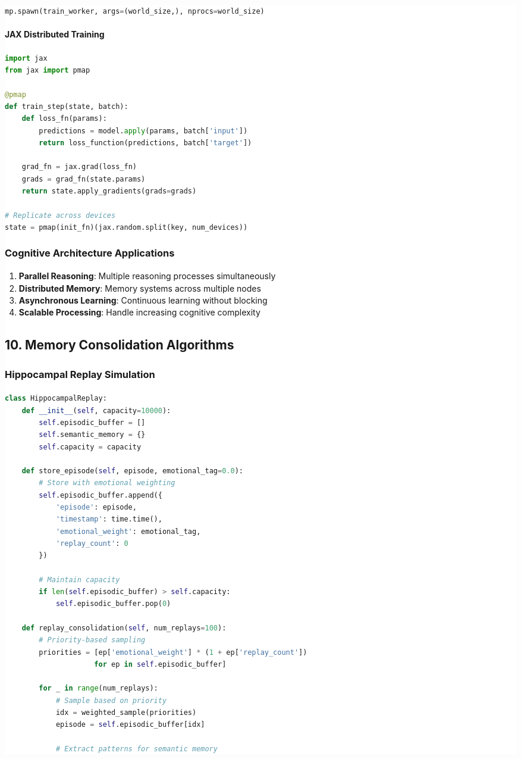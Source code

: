 ```python
mp.spawn(train_worker, args=(world_size,), nprocs=world_size)
```

#### JAX Distributed Training
```python
import jax
from jax import pmap

@pmap
def train_step(state, batch):
    def loss_fn(params):
        predictions = model.apply(params, batch['input'])
        return loss_function(predictions, batch['target'])
    
    grad_fn = jax.grad(loss_fn)
    grads = grad_fn(state.params)
    return state.apply_gradients(grads=grads)

# Replicate across devices
state = pmap(init_fn)(jax.random.split(key, num_devices))
```

### Cognitive Architecture Applications
1. **Parallel Reasoning**: Multiple reasoning processes simultaneously
2. **Distributed Memory**: Memory systems across multiple nodes
3. **Asynchronous Learning**: Continuous learning without blocking
4. **Scalable Processing**: Handle increasing cognitive complexity

## 10. Memory Consolidation Algorithms

### Hippocampal Replay Simulation
```python
class HippocampalReplay:
    def __init__(self, capacity=10000):
        self.episodic_buffer = []
        self.semantic_memory = {}
        self.capacity = capacity
    
    def store_episode(self, episode, emotional_tag=0.0):
        # Store with emotional weighting
        self.episodic_buffer.append({
            'episode': episode,
            'timestamp': time.time(),
            'emotional_weight': emotional_tag,
            'replay_count': 0
        })
        
        # Maintain capacity
        if len(self.episodic_buffer) > self.capacity:
            self.episodic_buffer.pop(0)
    
    def replay_consolidation(self, num_replays=100):
        # Priority-based sampling
        priorities = [ep['emotional_weight'] * (1 + ep['replay_count']) 
                     for ep in self.episodic_buffer]
        
        for _ in range(num_replays):
            # Sample based on priority
            idx = weighted_sample(priorities)
            episode = self.episodic_buffer[idx]
            
            # Extract patterns for semantic memory
```